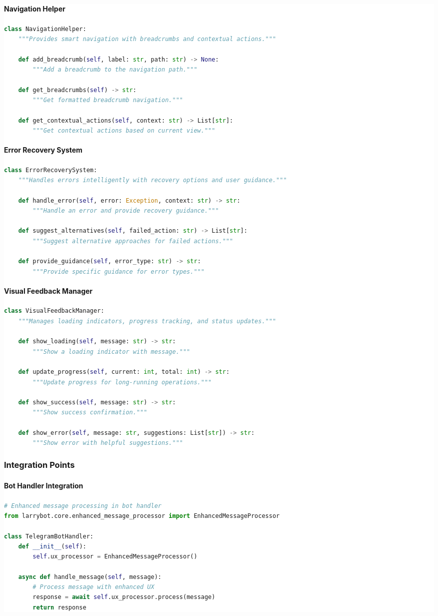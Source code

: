 #### Navigation Helper
```python
class NavigationHelper:
    """Provides smart navigation with breadcrumbs and contextual actions."""
    
    def add_breadcrumb(self, label: str, path: str) -> None:
        """Add a breadcrumb to the navigation path."""
        
    def get_breadcrumbs(self) -> str:
        """Get formatted breadcrumb navigation."""
        
    def get_contextual_actions(self, context: str) -> List[str]:
        """Get contextual actions based on current view."""
```

#### Error Recovery System
```python
class ErrorRecoverySystem:
    """Handles errors intelligently with recovery options and user guidance."""
    
    def handle_error(self, error: Exception, context: str) -> str:
        """Handle an error and provide recovery guidance."""
        
    def suggest_alternatives(self, failed_action: str) -> List[str]:
        """Suggest alternative approaches for failed actions."""
        
    def provide_guidance(self, error_type: str) -> str:
        """Provide specific guidance for error types."""
```

#### Visual Feedback Manager
```python
class VisualFeedbackManager:
    """Manages loading indicators, progress tracking, and status updates."""
    
    def show_loading(self, message: str) -> str:
        """Show a loading indicator with message."""
        
    def update_progress(self, current: int, total: int) -> str:
        """Update progress for long-running operations."""
        
    def show_success(self, message: str) -> str:
        """Show success confirmation."""
        
    def show_error(self, message: str, suggestions: List[str]) -> str:
        """Show error with helpful suggestions."""
```

### Integration Points

#### Bot Handler Integration
```python
# Enhanced message processing in bot handler
from larrybot.core.enhanced_message_processor import EnhancedMessageProcessor

class TelegramBotHandler:
    def __init__(self):
        self.ux_processor = EnhancedMessageProcessor()
    
    async def handle_message(self, message):
        # Process message with enhanced UX
        response = await self.ux_processor.process(message)
        return response
```

